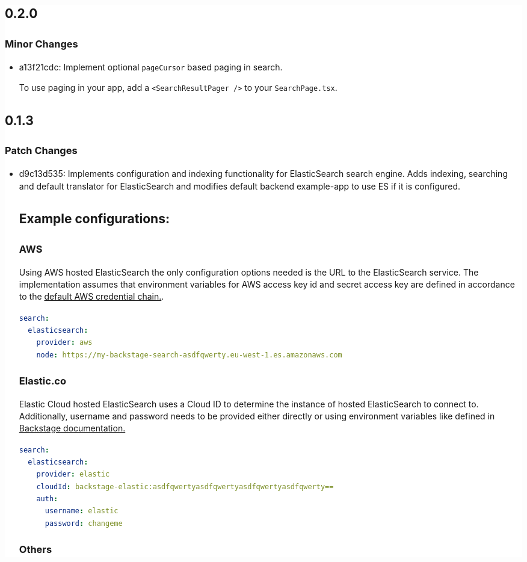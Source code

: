 ## 0.2.0

### Minor Changes

- a13f21cdc: Implement optional `pageCursor` based paging in search.

  To use paging in your app, add a `<SearchResultPager />` to your
  `SearchPage.tsx`.

## 0.1.3

### Patch Changes

- d9c13d535: Implements configuration and indexing functionality for ElasticSearch search engine. Adds indexing, searching and default translator for ElasticSearch and modifies default backend example-app to use ES if it is configured.

  ## Example configurations:

  ### AWS

  Using AWS hosted ElasticSearch the only configuration options needed is the URL to the ElasticSearch service. The implementation assumes
  that environment variables for AWS access key id and secret access key are defined in accordance to the [default AWS credential chain.](https://docs.aws.amazon.com/sdk-for-javascript/v2/developer-guide/setting-credentials-node.html).

  ```yaml
  search:
    elasticsearch:
      provider: aws
      node: https://my-backstage-search-asdfqwerty.eu-west-1.es.amazonaws.com
  ```

  ### Elastic.co

  Elastic Cloud hosted ElasticSearch uses a Cloud ID to determine the instance of hosted ElasticSearch to connect to. Additionally, username and password needs to be provided either directly or using environment variables like defined in [Backstage documentation.](https://backstage.io/docs/conf/writing#includes-and-dynamic-data)

  ```yaml
  search:
    elasticsearch:
      provider: elastic
      cloudId: backstage-elastic:asdfqwertyasdfqwertyasdfqwertyasdfqwerty==
      auth:
        username: elastic
        password: changeme
  ```

  ### Others
